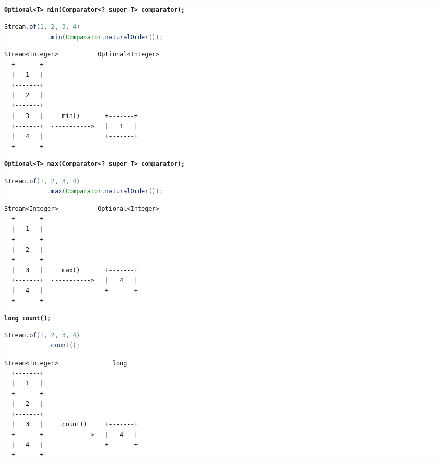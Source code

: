 **`Optional<T> min(Comparator<? super T> comparator);`**

```java
Stream.of(1, 2, 3, 4)
            .min(Comparator.naturalOrder());
```
```
Stream<Integer>           Optional<Integer>  
  +-------+                                  
  |   1   |                                  
  +-------+                                  
  |   2   |                                  
  +-------+                                  
  |   3   |     min()       +-------+        
  +-------+  ----------->   |   1   |        
  |   4   |                 +-------+        
  +-------+                                  
```

**`Optional<T> max(Comparator<? super T> comparator);`**

```java
Stream.of(1, 2, 3, 4)
            .max(Comparator.naturalOrder());
```
```
Stream<Integer>           Optional<Integer>  
  +-------+                                  
  |   1   |                                  
  +-------+                                  
  |   2   |                                  
  +-------+                                  
  |   3   |     max()       +-------+        
  +-------+  ----------->   |   4   |        
  |   4   |                 +-------+        
  +-------+                                  
```

**`long count();`**
```java
Stream.of(1, 2, 3, 4)
            .count();
```
```
Stream<Integer>               long  
  +-------+                                  
  |   1   |                                  
  +-------+                                  
  |   2   |                                  
  +-------+                                  
  |   3   |     count()     +-------+        
  +-------+  ----------->   |   4   |        
  |   4   |                 +-------+        
  +-------+                                  
```
